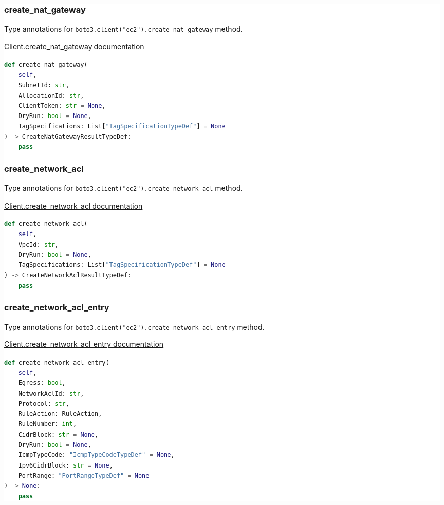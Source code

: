 ### create_nat_gateway

Type annotations for `boto3.client("ec2").create_nat_gateway` method.

[Client.create_nat_gateway documentation](https://boto3.amazonaws.com/v1/documentation/api/latest/reference/services/ec2.html#EC2.Client.create_nat_gateway)

```python
def create_nat_gateway(
    self,
    SubnetId: str,
    AllocationId: str,
    ClientToken: str = None,
    DryRun: bool = None,
    TagSpecifications: List["TagSpecificationTypeDef"] = None
) -> CreateNatGatewayResultTypeDef:
    pass
```

### create_network_acl

Type annotations for `boto3.client("ec2").create_network_acl` method.

[Client.create_network_acl documentation](https://boto3.amazonaws.com/v1/documentation/api/latest/reference/services/ec2.html#EC2.Client.create_network_acl)

```python
def create_network_acl(
    self,
    VpcId: str,
    DryRun: bool = None,
    TagSpecifications: List["TagSpecificationTypeDef"] = None
) -> CreateNetworkAclResultTypeDef:
    pass
```

### create_network_acl_entry

Type annotations for `boto3.client("ec2").create_network_acl_entry` method.

[Client.create_network_acl_entry documentation](https://boto3.amazonaws.com/v1/documentation/api/latest/reference/services/ec2.html#EC2.Client.create_network_acl_entry)

```python
def create_network_acl_entry(
    self,
    Egress: bool,
    NetworkAclId: str,
    Protocol: str,
    RuleAction: RuleAction,
    RuleNumber: int,
    CidrBlock: str = None,
    DryRun: bool = None,
    IcmpTypeCode: "IcmpTypeCodeTypeDef" = None,
    Ipv6CidrBlock: str = None,
    PortRange: "PortRangeTypeDef" = None
) -> None:
    pass
```
